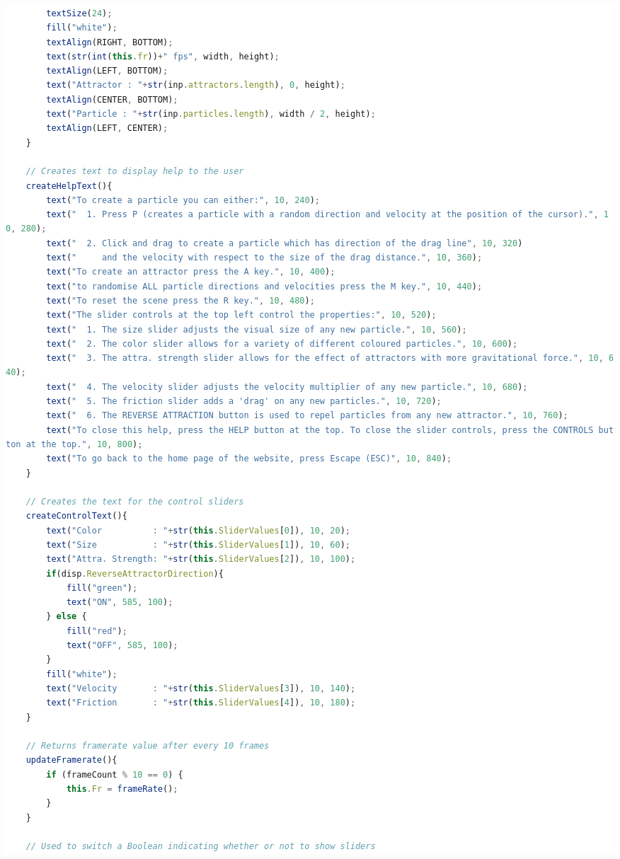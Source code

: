 ```JavaScript
		textSize(24);
		fill("white");
		textAlign(RIGHT, BOTTOM);
		text(str(int(this.fr))+" fps", width, height);
		textAlign(LEFT, BOTTOM);
		text("Attractor : "+str(inp.attractors.length), 0, height);
		textAlign(CENTER, BOTTOM);
		text("Particle : "+str(inp.particles.length), width / 2, height);
		textAlign(LEFT, CENTER);
	}
	
	// Creates text to display help to the user
	createHelpText(){
		text("To create a particle you can either:", 10, 240);
		text("	1. Press P (creates a particle with a random direction and velocity at the position of the cursor).", 10, 280);
		text("  2. Click and drag to create a particle which has direction of the drag line", 10, 320)
		text("     and the velocity with respect to the size of the drag distance.", 10, 360);
		text("To create an attractor press the A key.", 10, 400);
		text("to randomise ALL particle directions and velocities press the M key.", 10, 440);
		text("To reset the scene press the R key.", 10, 480);
		text("The slider controls at the top left control the properties:", 10, 520);
		text("	1. The size slider adjusts the visual size of any new particle.", 10, 560);
		text("	2. The color slider allows for a variety of different coloured particles.", 10, 600);
		text("	3. The attra. strength slider allows for the effect of attractors with more gravitational force.", 10, 640);
		text("	4. The velocity slider adjusts the velocity multiplier of any new particle.", 10, 680);
		text("	5. The friction slider adds a 'drag' on any new particles.", 10, 720);
		text("	6. The REVERSE ATTRACTION button is used to repel particles from any new attractor.", 10, 760);
		text("To close this help, press the HELP button at the top. To close the slider controls, press the CONTROLS button at the top.", 10, 800);
		text("To go back to the home page of the website, press Escape (ESC)", 10, 840);
	}

	// Creates the text for the control sliders
	createControlText(){
		text("Color          : "+str(this.SliderValues[0]), 10, 20);
		text("Size           : "+str(this.SliderValues[1]), 10, 60);
		text("Attra. Strength: "+str(this.SliderValues[2]), 10, 100);
		if(disp.ReverseAttractorDirection){
			fill("green");
			text("ON", 585, 100);
		} else {
			fill("red");
			text("OFF", 585, 100);
		}
		fill("white");
		text("Velocity       : "+str(this.SliderValues[3]), 10, 140);
		text("Friction       : "+str(this.SliderValues[4]), 10, 180);
	}
	
	// Returns framerate value after every 10 frames
	updateFramerate(){
		if (frameCount % 10 == 0) {
			this.Fr = frameRate();
		}
	}
	
	// Used to switch a Boolean indicating whether or not to show sliders
```